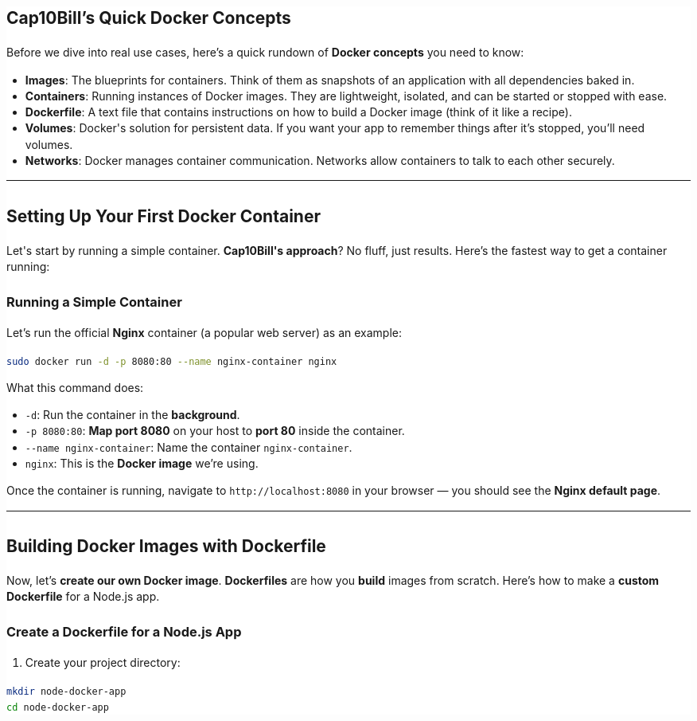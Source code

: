 
## **Cap10Bill’s Quick Docker Concepts**

Before we dive into real use cases, here’s a quick rundown of **Docker concepts** you need to know:

- **Images**: The blueprints for containers. Think of them as snapshots of an application with all dependencies baked in.
- **Containers**: Running instances of Docker images. They are lightweight, isolated, and can be started or stopped with ease.
- **Dockerfile**: A text file that contains instructions on how to build a Docker image (think of it like a recipe).
- **Volumes**: Docker's solution for persistent data. If you want your app to remember things after it’s stopped, you’ll need volumes.
- **Networks**: Docker manages container communication. Networks allow containers to talk to each other securely.

---

## **Setting Up Your First Docker Container**

Let's start by running a simple container. **Cap10Bill's approach**? No fluff, just results. Here’s the fastest way to get a container running:

### **Running a Simple Container**

Let’s run the official **Nginx** container (a popular web server) as an example:

```bash
sudo docker run -d -p 8080:80 --name nginx-container nginx
```

What this command does:
- `-d`: Run the container in the **background**.
- `-p 8080:80`: **Map port 8080** on your host to **port 80** inside the container.
- `--name nginx-container`: Name the container `nginx-container`.
- `nginx`: This is the **Docker image** we’re using.

Once the container is running, navigate to `http://localhost:8080` in your browser — you should see the **Nginx default page**.

---

## **Building Docker Images with Dockerfile**

Now, let’s **create our own Docker image**. **Dockerfiles** are how you **build** images from scratch. Here’s how to make a **custom Dockerfile** for a Node.js app.

### **Create a Dockerfile for a Node.js App**

1. Create your project directory:

```bash
mkdir node-docker-app
cd node-docker-app
```

